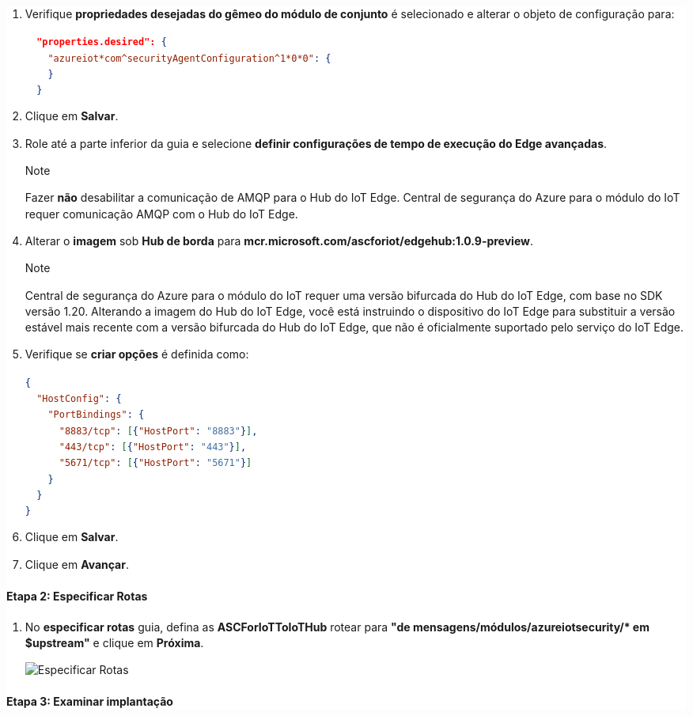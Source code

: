 1. Verifique **propriedades desejadas do gêmeo do módulo de conjunto** é selecionado e alterar o objeto de configuração para:
      
    ``` json
      "properties.desired": {
        "azureiot*com^securityAgentConfiguration^1*0*0": {
        }
      }
      ```

1. Clique em **Salvar**.
1. Role até a parte inferior da guia e selecione **definir configurações de tempo de execução do Edge avançadas**.
   
   >[!Note]
   > Fazer **não** desabilitar a comunicação de AMQP para o Hub do IoT Edge.
   > Central de segurança do Azure para o módulo do IoT requer comunicação AMQP com o Hub do IoT Edge.
   
1. Alterar o **imagem** sob **Hub de borda** para **mcr.microsoft.com/ascforiot/edgehub:1.0.9-preview**.

   >[!Note]
   > Central de segurança do Azure para o módulo do IoT requer uma versão bifurcada do Hub do IoT Edge, com base no SDK versão 1.20.
   > Alterando a imagem do Hub do IoT Edge, você está instruindo o dispositivo do IoT Edge para substituir a versão estável mais recente com a versão bifurcada do Hub do IoT Edge, que não é oficialmente suportado pelo serviço do IoT Edge.

1. Verifique se **criar opções** é definida como: 
         
    ``` json
    {
      "HostConfig": {
        "PortBindings": {
          "8883/tcp": [{"HostPort": "8883"}],
          "443/tcp": [{"HostPort": "443"}],
          "5671/tcp": [{"HostPort": "5671"}]
        }
      }
    }
    ```
      
1. Clique em **Salvar**.
   
1. Clique em **Avançar**.

#### <a name="step-2-specify-routes"></a>Etapa 2: Especificar Rotas 

1. No **especificar rotas** guia, defina as **ASCForIoTToIoTHub** rotear para **"de mensagens/módulos/azureiotsecurity/\* em $upstream"** e clique em  **Próxima**.

   ![Especificar Rotas](media/howto/edge-onboarding-9.png)

#### <a name="step-3-review-deployment"></a>Etapa 3: Examinar implantação
